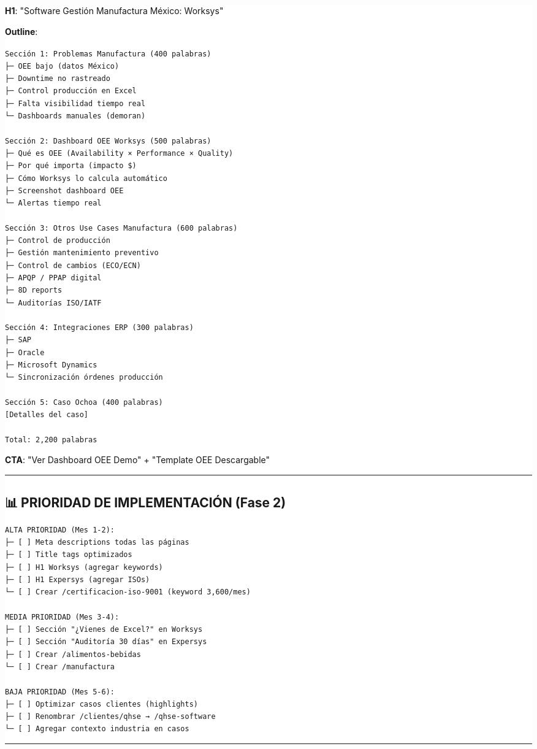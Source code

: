 **H1**: "Software Gestión Manufactura México: Worksys"

**Outline**:
```
Sección 1: Problemas Manufactura (400 palabras)
├─ OEE bajo (datos México)
├─ Downtime no rastreado
├─ Control producción en Excel
├─ Falta visibilidad tiempo real
└─ Dashboards manuales (demoran)

Sección 2: Dashboard OEE Worksys (500 palabras)
├─ Qué es OEE (Availability × Performance × Quality)
├─ Por qué importa (impacto $)
├─ Cómo Worksys lo calcula automático
├─ Screenshot dashboard OEE
└─ Alertas tiempo real

Sección 3: Otros Use Cases Manufactura (600 palabras)
├─ Control de producción
├─ Gestión mantenimiento preventivo
├─ Control de cambios (ECO/ECN)
├─ APQP / PPAP digital
├─ 8D reports
└─ Auditorías ISO/IATF

Sección 4: Integraciones ERP (300 palabras)
├─ SAP
├─ Oracle
├─ Microsoft Dynamics
└─ Sincronización órdenes producción

Sección 5: Caso Ochoa (400 palabras)
[Detalles del caso]

Total: 2,200 palabras
```

**CTA**: "Ver Dashboard OEE Demo" + "Template OEE Descargable"

---

## 📊 PRIORIDAD DE IMPLEMENTACIÓN (Fase 2)

```
ALTA PRIORIDAD (Mes 1-2):
├─ [ ] Meta descriptions todas las páginas
├─ [ ] Title tags optimizados
├─ [ ] H1 Worksys (agregar keywords)
├─ [ ] H1 Expersys (agregar ISOs)
└─ [ ] Crear /certificacion-iso-9001 (keyword 3,600/mes)

MEDIA PRIORIDAD (Mes 3-4):
├─ [ ] Sección "¿Vienes de Excel?" en Worksys
├─ [ ] Sección "Auditoría 30 días" en Expersys
├─ [ ] Crear /alimentos-bebidas
└─ [ ] Crear /manufactura

BAJA PRIORIDAD (Mes 5-6):
├─ [ ] Optimizar casos clientes (highlights)
├─ [ ] Renombrar /clientes/qhse → /qhse-software
└─ [ ] Agregar contexto industria en casos
```

---